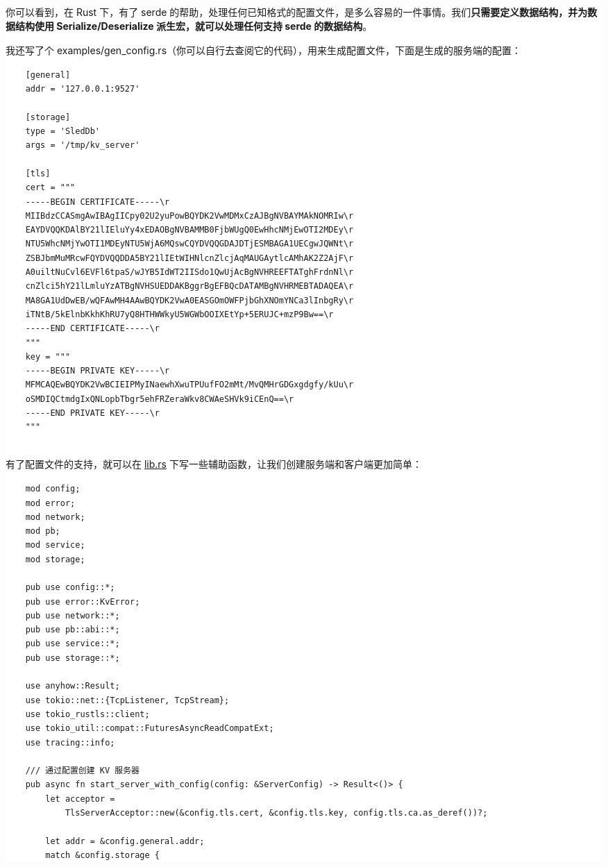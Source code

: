 你可以看到，在 Rust 下，有了 serde 的帮助，处理任何已知格式的配置文件，是多么容易的一件事情。我们**只需要定义数据结构，并为数据结构使用 Serialize/Deserialize 派生宏，就可以处理任何支持 serde 的数据结构**。

我还写了个 examples/gen\_config.rs（你可以自行去查阅它的代码），用来生成配置文件，下面是生成的服务端的配置：

```
    [general]
    addr = '127.0.0.1:9527'
    
    [storage]
    type = 'SledDb'
    args = '/tmp/kv_server'
    
    [tls]
    cert = """
    -----BEGIN CERTIFICATE-----\r
    MIIBdzCCASmgAwIBAgIICpy02U2yuPowBQYDK2VwMDMxCzAJBgNVBAYMAkNOMRIw\r
    EAYDVQQKDAlBY21lIEluYy4xEDAOBgNVBAMMB0FjbWUgQ0EwHhcNMjEwOTI2MDEy\r
    NTU5WhcNMjYwOTI1MDEyNTU5WjA6MQswCQYDVQQGDAJDTjESMBAGA1UECgwJQWNt\r
    ZSBJbmMuMRcwFQYDVQQDDA5BY21lIEtWIHNlcnZlcjAqMAUGAytlcAMhAK2Z2AjF\r
    A0uiltNuCvl6EVFl6tpaS/wJYB5IdWT2IISdo1QwUjAcBgNVHREEFTATghFrdnNl\r
    cnZlci5hY21lLmluYzATBgNVHSUEDDAKBggrBgEFBQcDATAMBgNVHRMEBTADAQEA\r
    MA8GA1UdDwEB/wQFAwMH4AAwBQYDK2VwA0EASGOmOWFPjbGhXNOmYNCa3lInbgRy\r
    iTNtB/5kElnbKkhKhRU7yQ8HTHWWkyU5WGWbOOIXEtYp+5ERUJC+mzP9Bw==\r
    -----END CERTIFICATE-----\r
    """
    key = """
    -----BEGIN PRIVATE KEY-----\r
    MFMCAQEwBQYDK2VwBCIEIPMyINaewhXwuTPUufFO2mMt/MvQMHrGDGxgdgfy/kUu\r
    oSMDIQCtmdgIxQNLopbTbgr5ehFRZeraWkv8CWAeSHVk9iCEnQ==\r
    -----END PRIVATE KEY-----\r
    """
    

```

有了配置文件的支持，就可以在 [lib.rs](http://lib.rs) 下写一些辅助函数，让我们创建服务端和客户端更加简单：

```
    mod config;
    mod error;
    mod network;
    mod pb;
    mod service;
    mod storage;
    
    pub use config::*;
    pub use error::KvError;
    pub use network::*;
    pub use pb::abi::*;
    pub use service::*;
    pub use storage::*;
    
    use anyhow::Result;
    use tokio::net::{TcpListener, TcpStream};
    use tokio_rustls::client;
    use tokio_util::compat::FuturesAsyncReadCompatExt;
    use tracing::info;
    
    /// 通过配置创建 KV 服务器
    pub async fn start_server_with_config(config: &ServerConfig) -> Result<()> {
        let acceptor =
            TlsServerAcceptor::new(&config.tls.cert, &config.tls.key, config.tls.ca.as_deref())?;
    
        let addr = &config.general.addr;
        match &config.storage {
```